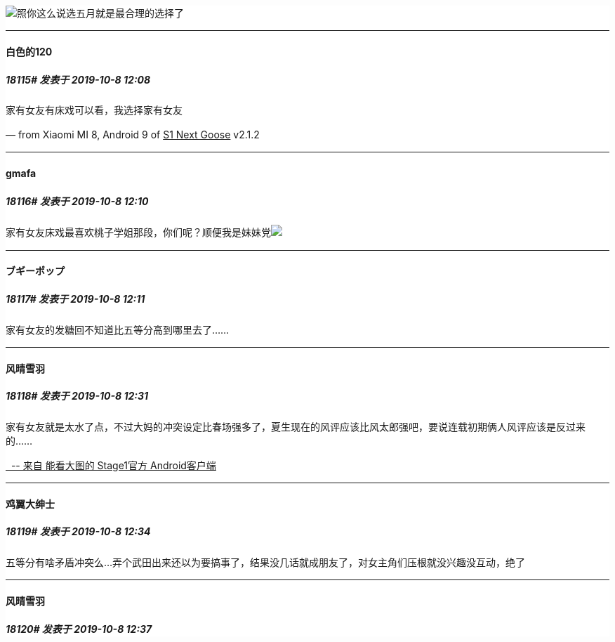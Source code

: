 
<img src="https://static.saraba1st.com/image/smiley/face2017/053.png" referrerpolicy="no-referrer">照你这么说选五月就是最合理的选择了


-----

####  白色的120  
##### 18115#       发表于 2019-10-8 12:08


家有女友有床戏可以看，我选择家有女友

— from Xiaomi MI 8, Android 9 of [S1 Next Goose](https://pan.baidu.com/s/1mi43uRm) v2.1.2


-----

####  gmafa  
##### 18116#       发表于 2019-10-8 12:10


家有女友床戏最喜欢桃子学姐那段，你们呢？顺便我是妹妹党<img src="https://static.saraba1st.com/image/smiley/face2017/084.png" referrerpolicy="no-referrer">


-----

####  ブギーポップ  
##### 18117#       发表于 2019-10-8 12:11


家有女友的发糖回不知道比五等分高到哪里去了……


-----

####  风晴雪羽  
##### 18118#       发表于 2019-10-8 12:31


家有女友就是太水了点，不过大妈的冲突设定比春场强多了，夏生现在的风评应该比风太郎强吧，要说连载初期俩人风评应该是反过来的……

[  -- 来自 能看大图的 Stage1官方 Android客户端](https://www.coolapk.com/apk/140634)


-----

####  鸡翼大绅士  
##### 18119#       发表于 2019-10-8 12:34


五等分有啥矛盾冲突么…弄个武田出来还以为要搞事了，结果没几话就成朋友了，对女主角们压根就没兴趣没互动，绝了


-----

####  风晴雪羽  
##### 18120#       发表于 2019-10-8 12:37

